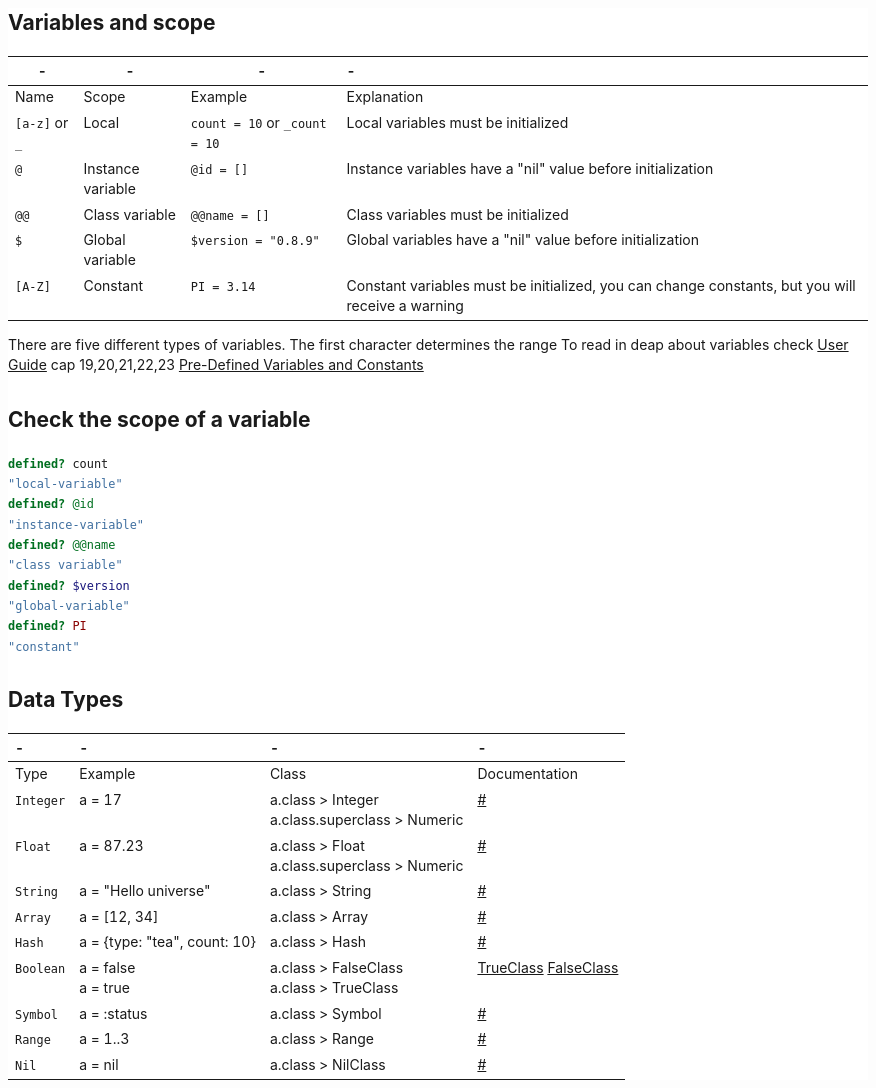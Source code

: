 ## Variables and scope

| -              | -                 | -                             | -                                                                                                |
| -------------- | ----------------- | ----------------------------- | :----------------------------------------------------------------------------------------------- |
| Name           | Scope             | Example                       | Explanation                                                                                      |
| `[a-z]` or `_` | Local             | `count = 10` or `_count = 10` | Local variables must be initialized                                                              |
| `@`            | Instance variable | `@id = []`                    | Instance variables have a "nil" value before initialization                                      |
| `@@`           | Class variable    | `@@name = []`                 | Class variables must be initialized                                                              |
| `$`            | Global variable   | `$version = "0.8.9"`          | Global variables have a "nil" value before initialization                                        |
| `[A-Z]`        | Constant          | `PI = 3.14`                   | Constant variables must be initialized, you can change constants, but you will receive a warning |

There are five different types of variables. The first character determines the range To read in deap about variables
check [User Guide](https://ruby-doc.org/docs/ruby-doc-bundle/UsersGuide/rg/) cap 19,20,21,22,23
[Pre-Defined Variables and Constants](https://ruby-doc.org/docs/ruby-doc-bundle/Manual/man-1.4/variable.html)

## Check the scope of a variable

```ruby
defined? count
"local-variable"
defined? @id
"instance-variable"
defined? @@name
"class variable"
defined? $version
"global-variable"
defined? PI
"constant"
```

## Data Types

| -         | -                            | -                                                  | -                                                                                                               |
| :-------- | :--------------------------- | :------------------------------------------------- | :-------------------------------------------------------------------------------------------------------------- |
| Type      | Example                      | Class                                              | Documentation                                                                                                   |
| `Integer` | a = 17                       | a.class > Integer <br>a.class.superclass > Numeric | [#](<(https://ruby-doc.org/3.3.1/Integer.html)>)                                                                |
| `Float`   | a = 87.23                    | a.class > Float <br>a.class.superclass > Numeric   | [#](https://ruby-doc.org/3.3.1/Float.html)                                                                      |
| `String`  | a = "Hello universe"         | a.class > String                                   | [#](https://ruby-doc.org/3.3.1/String.html)                                                                     |
| `Array`   | a = [12, 34]                 | a.class > Array                                    | [#](https://ruby-doc.org/3.3.1/Array.html)                                                                      |
| `Hash`    | a = {type: "tea", count: 10} | a.class > Hash                                     | [#](https://ruby-doc.org/3.3.1/Hash.html)                                                                       |
| `Boolean` | a = false<br>a = true        | a.class > FalseClass <br>a.class > TrueClass       | [TrueClass](https://ruby-doc.org/3.3.1/TrueClass.html) [FalseClass](https://ruby-doc.org/3.3.1/FalseClass.html) |
| `Symbol`  | a = :status                  | a.class > Symbol                                   | [#](https://ruby-doc.org/3.3.1/Symbol.html)                                                                     |
| `Range`   | a = 1..3                     | a.class > Range                                    | [#](https://ruby-doc.org/3.3.1/Range.html)                                                                      |
| `Nil`     | a = nil                      | a.class > NilClass                                 | [#](https://ruby-doc.org/3.3.1/NilClass.html)                                                                   |
